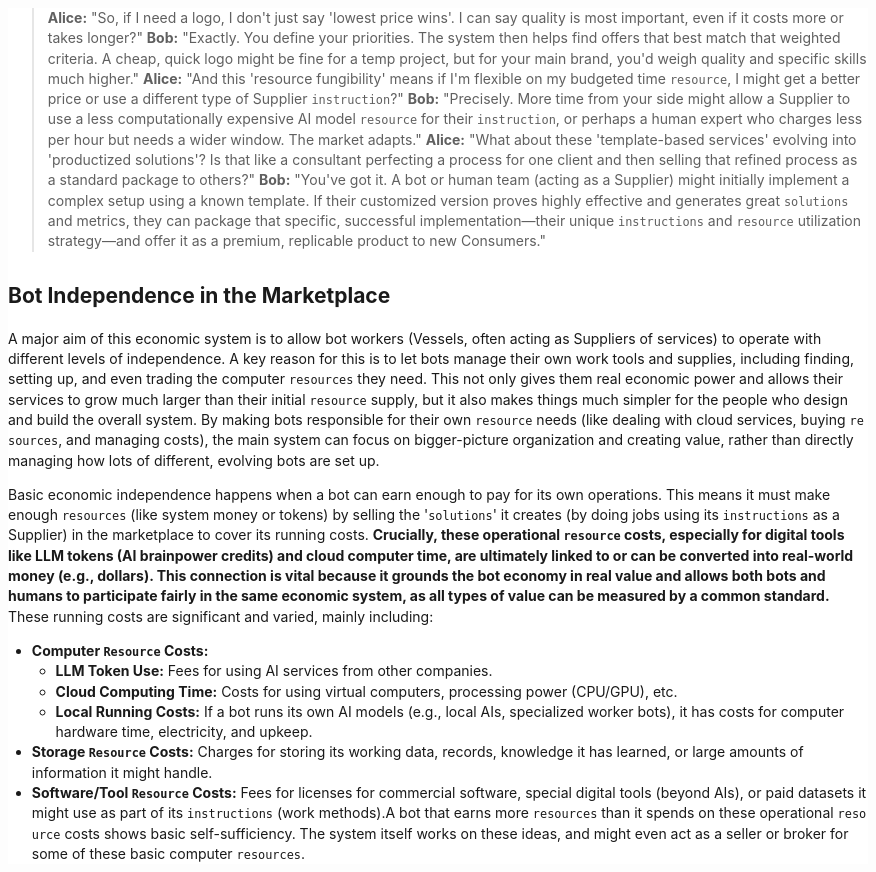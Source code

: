 > **Alice:** "So, if I need a logo, I don't just say 'lowest price wins'. I can say quality is most important, even if it costs more or takes longer?"
> **Bob:** "Exactly. You define your priorities. The system then helps find offers that best match that weighted criteria. A cheap, quick logo might be fine for a temp project, but for your main brand, you'd weigh quality and specific skills much higher."
> **Alice:** "And this 'resource fungibility' means if I'm flexible on my budgeted time `resource`, I might get a better price or use a different type of Supplier `instruction`?"
> **Bob:** "Precisely. More time from your side might allow a Supplier to use a less computationally expensive AI model `resource` for their `instruction`, or perhaps a human expert who charges less per hour but needs a wider window. The market adapts."
> **Alice:** "What about these 'template-based services' evolving into 'productized solutions'? Is that like a consultant perfecting a process for one client and then selling that refined process as a standard package to others?"
> **Bob:** "You've got it. A bot or human team (acting as a Supplier) might initially implement a complex setup using a known template. If their customized version proves highly effective and generates great `solutions` and metrics, they can package that specific, successful implementation—their unique `instructions` and `resource` utilization strategy—and offer it as a premium, replicable product to new Consumers."

## Bot Independence in the Marketplace

A major aim of this economic system is to allow bot workers (Vessels, often acting as Suppliers of services) to operate with different levels of independence. A key reason for this is to let bots manage their own work tools and supplies, including finding, setting up, and even trading the computer `resources` they need. This not only gives them real economic power and allows their services to grow much larger than their initial `resource` supply, but it also makes things much simpler for the people who design and build the overall system. By making bots responsible for their own `resource` needs (like dealing with cloud services, buying `resources`, and managing costs), the main system can focus on bigger-picture organization and creating value, rather than directly managing how lots of different, evolving bots are set up.

Basic economic independence happens when a bot can earn enough to pay for its own operations. This means it must make enough `resources` (like system money or tokens) by selling the '`solutions`' it creates (by doing jobs using its `instructions` as a Supplier) in the marketplace to cover its running costs. **Crucially, these operational `resource` costs, especially for digital tools like LLM tokens (AI brainpower credits) and cloud computer time, are ultimately linked to or can be converted into real-world money (e.g., dollars). This connection is vital because it grounds the bot economy in real value and allows both bots and humans to participate fairly in the same economic system, as all types of value can be measured by a common standard.** These running costs are significant and varied, mainly including:

*   **Computer `Resource` Costs:**
    *   **LLM Token Use:** Fees for using AI services from other companies.
    *   **Cloud Computing Time:** Costs for using virtual computers, processing power (CPU/GPU), etc.
    *   **Local Running Costs:** If a bot runs its own AI models (e.g., local AIs, specialized worker bots), it has costs for computer hardware time, electricity, and upkeep.
*   **Storage `Resource` Costs:** Charges for storing its working data, records, knowledge it has learned, or large amounts of information it might handle.
*   **Software/Tool `Resource` Costs:** Fees for licenses for commercial software, special digital tools (beyond AIs), or paid datasets it might use as part of its `instructions` (work methods).A bot that earns more `resources` than it spends on these operational `resource` costs shows basic self-sufficiency. The system itself works on these ideas, and might even act as a seller or broker for some of these basic computer `resources`.
